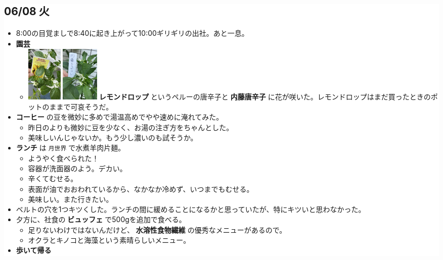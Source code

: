 ## 06/08 火

  * 8:00の目覚ましで8:40に起き上がって10:00ギリギリの出社。あと一息。
  * __園芸__
    * <img src='images/%E5%86%99%E7%9C%9F%202021%2D06%2D08%209%2020%2034.jpg' alt='写真 2021-06-08 9 20 34.jpg' height=100> <img src='images/%E5%86%99%E7%9C%9F%202021%2D06%2D08%209%2019%2054.jpg' alt='写真 2021-06-08 9 19 54.jpg' height=100> __レモンドロップ__ というペルーの唐辛子と __内藤唐辛子__ に花が咲いた。レモンドロップはまだ買ったときのポットのままで可哀そうだ。
  * __コーヒー__ の豆を微妙に多めで湯温高めでやや速めに淹れてみた。
    * 昨日のよりも微妙に豆を少なく、お湯の注ぎ方をちゃんとした。
    * 美味しいんじゃないか。もう少し濃いのも試そうか。
  * __ランチ__ は `月世界` で水煮羊肉片麺。
    * ようやく食べられた！
    * 容器が洗面器のよう。デカい。
    * 辛くてむせる。
    * 表面が油でおおわれているから、なかなか冷めず、いつまでもむせる。
    * 美味しい。また行きたい。
  * ベルトの穴を1つキツくした。ランチの間に緩めることになるかと思っていたが、特にキツいと思わなかった。
  * 夕方に、社食の __ビュッフェ__ で500gを追加で食べる。
    * 足りないわけではないんだけど、 __水溶性食物繊維__ の優秀なメニューがあるので。
    * オクラとキノコと海藻という素晴らしいメニュー。
  * __歩いて帰る__
